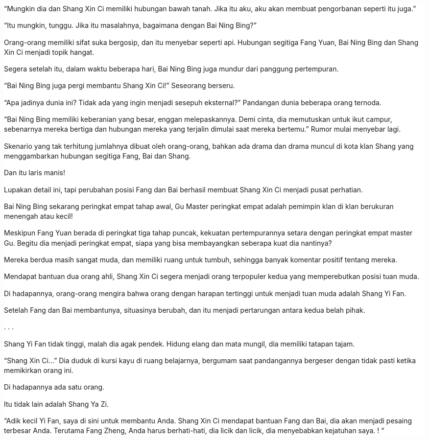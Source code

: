 “Mungkin dia dan Shang Xin Ci memiliki hubungan bawah tanah. Jika itu aku, aku akan membuat pengorbanan seperti itu juga.”

“Itu mungkin, tunggu. Jika itu masalahnya, bagaimana dengan Bai Ning Bing?”

Orang-orang memiliki sifat suka bergosip, dan itu menyebar seperti api. Hubungan segitiga Fang Yuan, Bai Ning Bing dan Shang Xin Ci menjadi topik hangat.

Segera setelah itu, dalam waktu beberapa hari, Bai Ning Bing juga mundur dari panggung pertempuran.

“Bai Ning Bing juga pergi membantu Shang Xin Ci!” Seseorang berseru.

“Apa jadinya dunia ini? Tidak ada yang ingin menjadi sesepuh eksternal?” Pandangan dunia beberapa orang ternoda.

“Bai Ning Bing memiliki keberanian yang besar, enggan melepaskannya. Demi cinta, dia memutuskan untuk ikut campur, sebenarnya mereka bertiga dan hubungan mereka yang terjalin dimulai saat mereka bertemu.” Rumor mulai menyebar lagi.

Skenario yang tak terhitung jumlahnya dibuat oleh orang-orang, bahkan ada drama dan drama muncul di kota klan Shang yang menggambarkan hubungan segitiga Fang, Bai dan Shang.



Dan itu laris manis!

Lupakan detail ini, tapi perubahan posisi Fang dan Bai berhasil membuat Shang Xin Ci menjadi pusat perhatian.

Bai Ning Bing sekarang peringkat empat tahap awal, Gu Master peringkat empat adalah pemimpin klan di klan berukuran menengah atau kecil!

Meskipun Fang Yuan berada di peringkat tiga tahap puncak, kekuatan pertempurannya setara dengan peringkat empat master Gu. Begitu dia menjadi peringkat empat, siapa yang bisa membayangkan seberapa kuat dia nantinya?

Mereka berdua masih sangat muda, dan memiliki ruang untuk tumbuh, sehingga banyak komentar positif tentang mereka.

Mendapat bantuan dua orang ahli, Shang Xin Ci segera menjadi orang terpopuler kedua yang memperebutkan posisi tuan muda.

Di hadapannya, orang-orang mengira bahwa orang dengan harapan tertinggi untuk menjadi tuan muda adalah Shang Yi Fan.

Setelah Fang dan Bai membantunya, situasinya berubah, dan itu menjadi pertarungan antara kedua belah pihak.

. . .

Shang Yi Fan tidak tinggi, malah dia agak pendek. Hidung elang dan mata mungil, dia memiliki tatapan tajam.

“Shang Xin Ci…” Dia duduk di kursi kayu di ruang belajarnya, bergumam saat pandangannya bergeser dengan tidak pasti ketika memikirkan orang ini.

Di hadapannya ada satu orang.

Itu tidak lain adalah Shang Ya Zi.

“Adik kecil Yi Fan, saya di sini untuk membantu Anda. Shang Xin Ci mendapat bantuan Fang dan Bai, dia akan menjadi pesaing terbesar Anda. Terutama Fang Zheng, Anda harus berhati-hati, dia licik dan licik, dia menyebabkan kejatuhan saya. ! “
